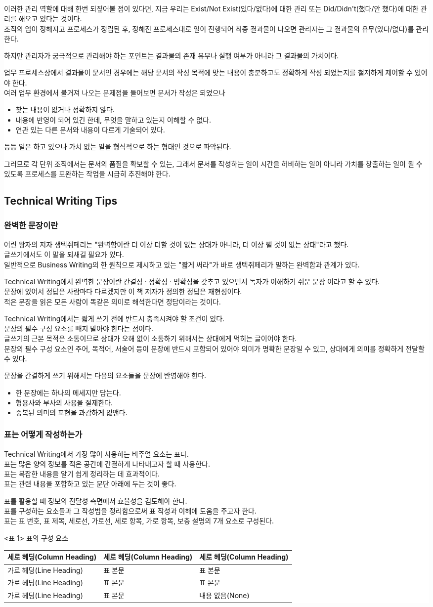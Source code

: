 이러한 관리 역할에 대해 한번 되짚어볼 점이 있다면, 지금 우리는 Exist/Not Exist(있다/없다)에 대한 관리 또는 Did/Didn't(했다/안 했다)에 대한 관리를 해오고 있다는 것이다.\
조직의 업이 정해지고 프로세스가 정립된 후, 정해진 프로세스대로 일이 진행되어 최종 결과물이 나오면 관리자는 그 결과물의 유무(있다/없다)를 관리한다.

하지만 관리자가 궁극적으로 관리해야 하는 포인트는 결과물의 존재 유무나 실행 여부가 아니라 그 결과물의 가치이다.

업무 프로세스상에서 결과물이 문서인 경우에는 해당 문서의 작성 목적에 맞는 내용이 충분하고도 정확하게 작성 되었는지를 철저하게 제어할 수 있어야 한다.\
여러 업무 환경에서 불거져 나오는 문제점을 들어보면 문서가 작성은 되었으나

* 찾는 내용이 없거나 정확하지 않다.
* 내용에 반영이 되어 있긴 한데, 무엇을 말하고 있는지 이해할 수 없다.
* 연관 있는 다른 문서와 내용이 다르게 기술되어 있다.

등등 일은 하고 있으나 가치 없는 일을 형식적으로 하는 형태인 것으로 파악된다.

그러므로 각 단위 조직에서는 문서의 품질을 확보할 수 있는, 그래서 문서를 작성하는 일이 시간을 허비하는 일이 아니라 가치를 창출하는 일이 될 수 있도록 프로세스를 포완하는 작업을 시급히 추진해야 한다.

## Technical Writing Tips

### 완벽한 문장이란

어린 왕자의 저자 생텍쥐페리는 "완벽함이란 더 이상 더할 것이 없는 상태가 아니라, 더 이상 뺄 것이 없는 상태"라고 했다.\
글쓰기에서도 이 말을 되새길 필요가 있다.\
일반적으로 Business Writing의 한 원칙으로 제시하고 있는 "짧게 써라"가 바로 생텍쥐페리가 말하는 완벽함과 관계가 있다.

Technical Writing에서 완벽한 문장이란 간결성 · 정확성 · 명확성을 갖추고 있으면서 독자가 이해하기 쉬운 문장 이라고 할 수 있다.\
문장에 있어서 정답은 사람마다 다르겠지만 이 책 저자가 정의한 정답은 재현성이다.\
적은 문장을 읽은 모든 사람이 똑같은 의미로 해석한다면 정답이라는 것이다.

Technical Writing에서는 짧게 쓰기 전에 반드시 충족시켜야 할 조건이 있다.\
문장의 필수 구성 요소를 빼지  말아야 한다는 점이다.\
글쓰기의 근본 목적은 소통이므로 상대가 오해 없이 소통하기 위해서는 상대에게 먹히는 글이어야 한다.\
문장의 필수 구성 요소인 주어, 목적어, 서술어 등이 문장에 반드시 포함되어 있어야 의미가 명확한 문장일 수 있고, 상대에게 의미를 정확하게 전달할 수 있다.

문장을 간결하게 쓰기 위해서는 다음의 요소들을 문장에 반영해야 한다.

* 한 문장에는 하나의 메세지만 담는다.
* 형용사와 부사의 사용을 절제한다.
* 중복된 의미의 표현을 과감하게 없앤다.

### 표는 어떻게 작성하는가

Technical Writing에서 가장 많이 사용하는 비주얼 요소는 표다.\
표는 많은 양의 정보를 적은 공간에 간결하게 나타내고자 할 때 사용한다.\
표는 복잡한 내용을 알기 쉽게 정리하는 데 효과적이다.\
표는 관련 내용을 포함하고 있는 문단 아래에 두는 것이 좋다.

표를 활용할 때 정보의 전달성 측면에서 효율성을 검토해야 한다.\
표를 구성하는 요소들과 그 작성법을 정리함으로써 표 작성과 이해에 도움을 주고자 한다.\
표는 표 번호, 표 제목, 세로선, 가로선, 세로 항목, 가로 항목, 보충 설명의 7개 요소로 구성된다.

<표 1> 표의 구성 요소

| 세로 헤딩(Column Heading) | 세로 헤딩(Column Heading) | 세로 헤딩(Column Heading) |
| --------------------- | --------------------- | --------------------- |
| 가로 헤딩(Line Heading)   | 표 본문                  | 표 본문                  |
| 가로 헤딩(Line Heading)   | 표 본문                  | 표 본문                  |
| 가로 헤딩(Line Heading)   | 표 본문                  | 내용 없음(None)           |
